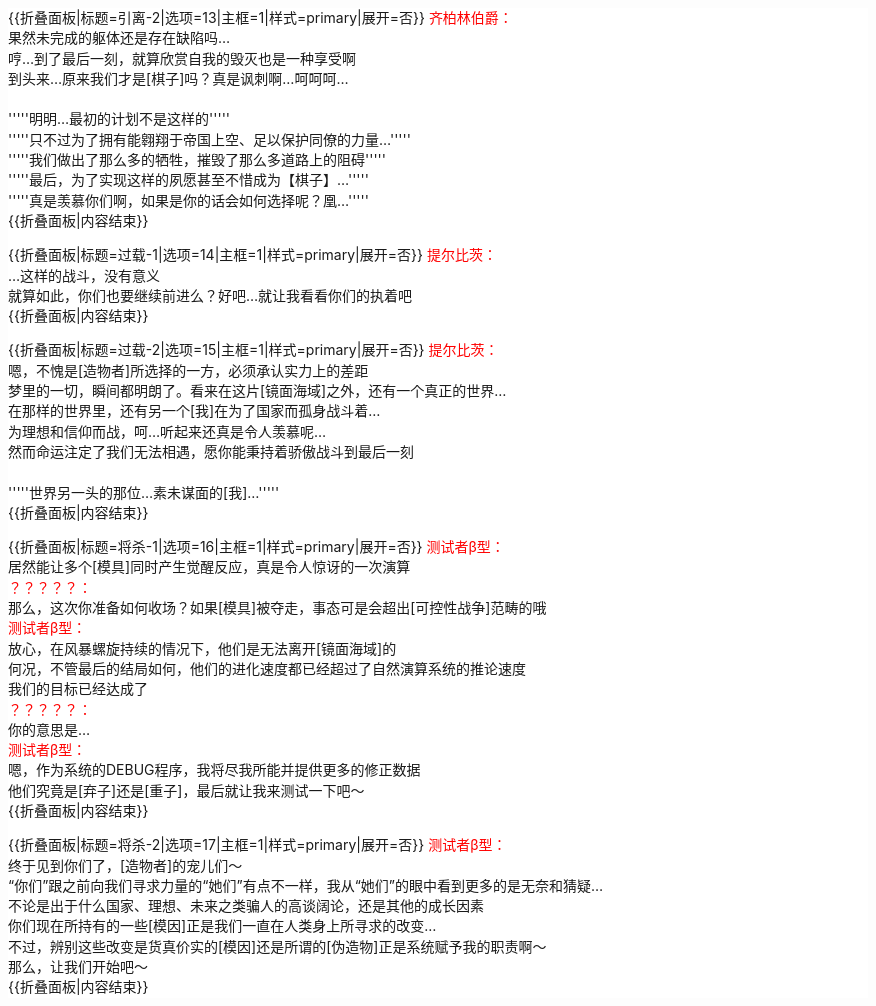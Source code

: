 {{折叠面板|标题=引离-2|选项=13|主框=1|样式=primary|展开=否}}
<span style="color:red;">齐柏林伯爵：</span><br>
果然未完成的躯体还是存在缺陷吗…<br>
哼…到了最后一刻，就算欣赏自我的毁灭也是一种享受啊<br>
到头来…原来我们才是[棋子<Piece>]吗？真是讽刺啊…呵呵呵…<br><br>
'''''明明…最初的计划不是这样的'''''<br>
'''''只不过为了拥有能翱翔于帝国上空、足以保护同僚的力量…'''''<br>
'''''我们做出了那么多的牺牲，摧毁了那么多道路上的阻碍'''''<br>
'''''最后，为了实现这样的夙愿甚至不惜成为【棋子<Piece>】…'''''<br>
'''''真是羡慕你们啊，如果是你的话会如何选择呢？凰…'''''<br>
{{折叠面板|内容结束}}

{{折叠面板|标题=过载-1|选项=14|主框=1|样式=primary|展开=否}}
<span style="color:red;">提尔比茨：</span><br>
…这样的战斗，没有意义<br>
就算如此，你们也要继续前进么？好吧…就让我看看你们的执着吧<br>
{{折叠面板|内容结束}}

{{折叠面板|标题=过载-2|选项=15|主框=1|样式=primary|展开=否}}
<span style="color:red;">提尔比茨：</span><br>
嗯，不愧是[造物者]所选择的一方，必须承认实力上的差距<br>
梦里的一切，瞬间都明朗了。看来在这片[镜面海域]之外，还有一个真正的世界…<br>
在那样的世界里，还有另一个[我]在为了国家而孤身战斗着…<br>
为理想和信仰而战，呵…听起来还真是令人羡慕呢…<br>
然而命运注定了我们无法相遇，愿你能秉持着骄傲战斗到最后一刻<br><br>
'''''世界另一头的那位…素未谋面的[我]…'''''<br>
{{折叠面板|内容结束}}

{{折叠面板|标题=将杀-1|选项=16|主框=1|样式=primary|展开=否}}
<span style="color:red;">测试者β型：</span><br>
居然能让多个[模具]同时产生觉醒反应，真是令人惊讶的一次演算<br>
<span style="color:red;">？？？？？：</span><br>
那么，这次你准备如何收场？如果[模具]被夺走，事态可是会超出[可控性战争]范畴的哦<br>
<span style="color:red;">测试者β型：</span><br>
放心，在风暴螺旋持续的情况下，他们是无法离开[镜面海域]的<br>
何况，不管最后的结局如何，他们的进化速度都已经超过了自然演算系统的推论速度<br>
我们的目标已经达成了<br>
<span style="color:red;">？？？？？：</span><br>
你的意思是…<br>
<span style="color:red;">测试者β型：</span><br>
嗯，作为系统的DEBUG程序，我将尽我所能并提供更多的修正数据<br>
他们究竟是[弃子<Sacrifice>]还是[重子<Major pieces>]，最后就让我来测试一下吧～<br>
{{折叠面板|内容结束}}

{{折叠面板|标题=将杀-2|选项=17|主框=1|样式=primary|展开=否}}
<span style="color:red;">测试者β型：</span><br>
终于见到你们了，[造物者]的宠儿们～<br>
“你们”跟之前向我们寻求力量的“她们”有点不一样，我从“她们”的眼中看到更多的是无奈和猜疑…<br>
不论是出于什么国家、理想、未来之类骗人的高谈阔论，还是其他的成长因素<br>
你们现在所持有的一些[模因]正是我们一直在人类身上所寻求的改变…<br>
不过，辨别这些改变是货真价实的[模因]还是所谓的[伪造物]正是系统赋予我的职责啊～<br>
那么，让我们开始吧～<br>
{{折叠面板|内容结束}}
